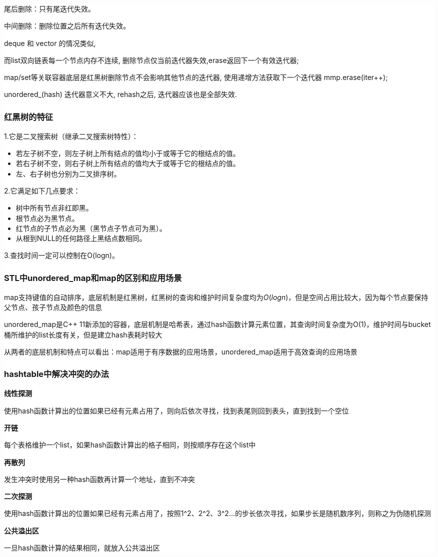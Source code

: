 尾后删除：只有尾迭代失效。

中间删除：删除位置之后所有迭代失效。

deque 和 vector 的情况类似,

而list双向链表每一个节点内存不连续, 删除节点仅当前迭代器失效,erase返回下一个有效迭代器;

map/set等关联容器底层是红黑树删除节点不会影响其他节点的迭代器, 使用递增方法获取下一个迭代器 mmp.erase(iter++);

unordered_(hash) 迭代器意义不大, rehash之后, 迭代器应该也是全部失效.

### 红黑树的特征

1.它是二叉搜索树（继承二叉搜索树特性）：

- 若左子树不空，则左子树上所有结点的值均小于或等于它的根结点的值。
- 若右子树不空，则右子树上所有结点的值均大于或等于它的根结点的值。
- 左、右子树也分别为二叉排序树。

2.它满足如下几点要求：

- 树中所有节点非红即黑。
- 根节点必为黑节点。
- 红节点的子节点必为黑（黑节点子节点可为黑）。
- 从根到NULL的任何路径上黑结点数相同。

3.查找时间一定可以控制在O(logn)。

### STL中unordered_map和map的区别和应用场景

map支持键值的自动排序，底层机制是红黑树，红黑树的查询和维护时间复杂度均为$O(logn)$，但是空间占用比较大，因为每个节点要保持父节点、孩子节点及颜色的信息

unordered_map是C++ 11新添加的容器，底层机制是哈希表，通过hash函数计算元素位置，其查询时间复杂度为O(1)，维护时间与bucket桶所维护的list长度有关，但是建立hash表耗时较大

从两者的底层机制和特点可以看出：map适用于有序数据的应用场景，unordered_map适用于高效查询的应用场景

### hashtable中解决冲突的办法

**线性探测**

使用hash函数计算出的位置如果已经有元素占用了，则向后依次寻找，找到表尾则回到表头，直到找到一个空位

**开链**

每个表格维护一个list，如果hash函数计算出的格子相同，则按顺序存在这个list中

**再散列**

发生冲突时使用另一种hash函数再计算一个地址，直到不冲突

**二次探测**

使用hash函数计算出的位置如果已经有元素占用了，按照1^2、2^2、3^2...的步长依次寻找，如果步长是随机数序列，则称之为伪随机探测

**公共溢出区**

一旦hash函数计算的结果相同，就放入公共溢出区

















